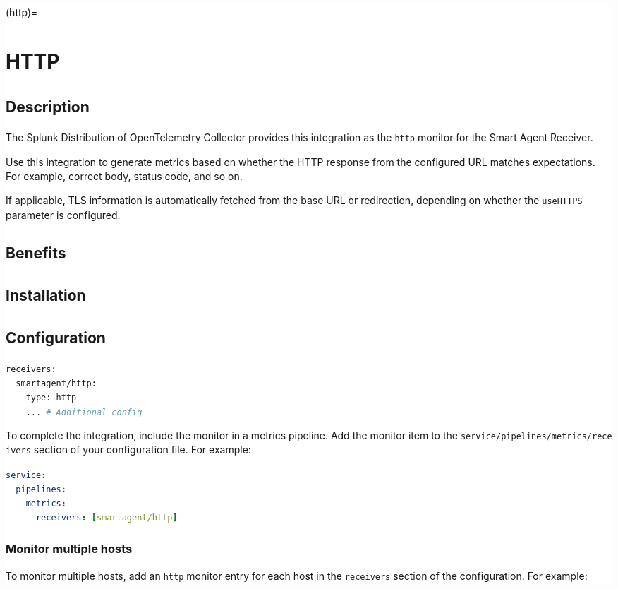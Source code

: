 (http)=

# HTTP

<meta name="Description" content="Use this Splunk Observability Cloud integration for the HTTP monitor. See benefits, install, configuration, and metrics">

## Description

The Splunk Distribution of OpenTelemetry Collector provides this integration as the `http` monitor for the Smart Agent Receiver.

Use this integration to generate metrics based on whether the HTTP response from the configured URL matches expectations. For example, correct body, status code, and so on.

If applicable, TLS information is automatically fetched from the base URL or redirection, depending on whether the `useHTTPS` parameter is configured.

## Benefits

```{include} /_includes/benefits.md
```

## Installation

```{include} /_includes/collector-installation.md
```

## Configuration

```{include} /_includes/configuration.md
```

```bash
receivers:
  smartagent/http:
    type: http
    ... # Additional config
```

To complete the integration, include the monitor in a metrics pipeline. Add the monitor item to the `service/pipelines/metrics/receivers` section of your configuration file. For example:

```yaml
service:
  pipelines:
    metrics:
      receivers: [smartagent/http]
```

### Monitor multiple hosts

To monitor multiple hosts, add an `http` monitor entry for each host in the `receivers` section of the configuration. For example:

